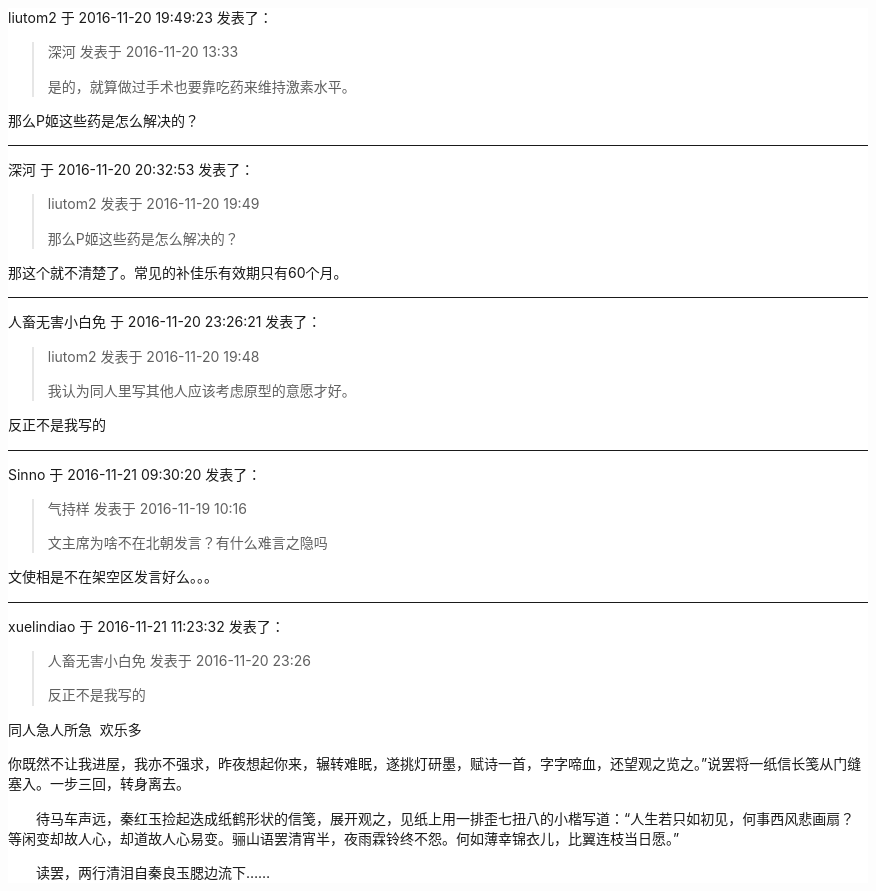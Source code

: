 liutom2 于 2016-11-20 19:49:23 发表了：

> 深河 发表于 2016-11-20 13:33
> 
> 是的，就算做过手术也要靠吃药来维持激素水平。



那么P姬这些药是怎么解决的？

---------

深河 于 2016-11-20 20:32:53 发表了：

> liutom2 发表于 2016-11-20 19:49
> 
> 那么P姬这些药是怎么解决的？



那这个就不清楚了。常见的补佳乐有效期只有60个月。

---------

人畜无害小白免 于 2016-11-20 23:26:21 发表了：

> liutom2 发表于 2016-11-20 19:48
> 
> 我认为同人里写其他人应该考虑原型的意愿才好。



反正不是我写的

---------

Sinno 于 2016-11-21 09:30:20 发表了：

> 气持样 发表于 2016-11-19 10:16
> 
> 文主席为啥不在北朝发言？有什么难言之隐吗



文使相是不在架空区发言好么。。。

---------

xuelindiao 于 2016-11-21 11:23:32 发表了：

> 人畜无害小白免 发表于 2016-11-20 23:26
> 
> 反正不是我写的



同人急人所急  欢乐多

你既然不让我进屋，我亦不强求，昨夜想起你来，辗转难眠，遂挑灯研墨，赋诗一首，字字啼血，还望观之览之。”说罢将一纸信长笺从门缝塞入。一步三回，转身离去。

　　待马车声远，秦红玉捡起迭成纸鹤形状的信笺，展开观之，见纸上用一排歪七扭八的小楷写道：“人生若只如初见，何事西风悲画扇？等闲变却故人心，却道故人心易变。骊山语罢清宵半，夜雨霖铃终不怨。何如薄幸锦衣儿，比翼连枝当日愿。”

　　读罢，两行清泪自秦良玉腮边流下……
